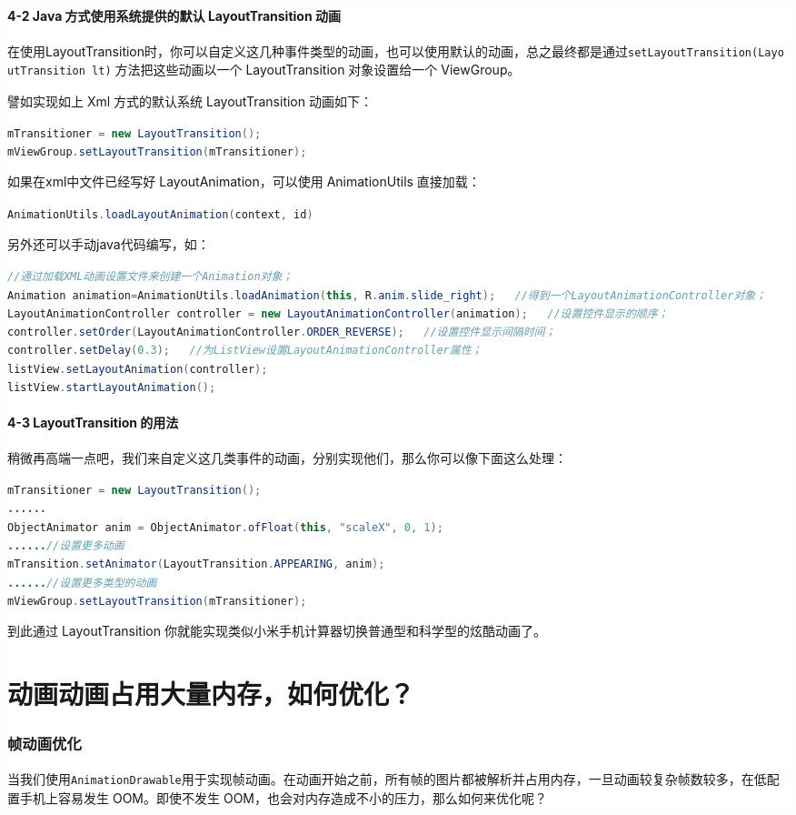 #### 4-2 Java 方式使用系统提供的默认 LayoutTransition 动画

在使用LayoutTransition时，你可以自定义这几种事件类型的动画，也可以使用默认的动画，总之最终都是通过`setLayoutTransition(LayoutTransition lt)` 方法把这些动画以一个 LayoutTransition 对象设置给一个 ViewGroup。

譬如实现如上 Xml 方式的默认系统 LayoutTransition 动画如下：

```java
mTransitioner = new LayoutTransition();
mViewGroup.setLayoutTransition(mTransitioner);
```

如果在xml中文件已经写好 LayoutAnimation，可以使用 AnimationUtils 直接加载：

```java
AnimationUtils.loadLayoutAnimation(context, id)
```

另外还可以手动java代码编写，如：

```java
//通过加载XML动画设置文件来创建一个Animation对象；
Animation animation=AnimationUtils.loadAnimation(this, R.anim.slide_right);   //得到一个LayoutAnimationController对象；
LayoutAnimationController controller = new LayoutAnimationController(animation);   //设置控件显示的顺序；
controller.setOrder(LayoutAnimationController.ORDER_REVERSE);   //设置控件显示间隔时间；
controller.setDelay(0.3);   //为ListView设置LayoutAnimationController属性；
listView.setLayoutAnimation(controller);
listView.startLayoutAnimation();
```

#### 4-3 LayoutTransition 的用法

稍微再高端一点吧，我们来自定义这几类事件的动画，分别实现他们，那么你可以像下面这么处理：

```java
mTransitioner = new LayoutTransition();
......
ObjectAnimator anim = ObjectAnimator.ofFloat(this, "scaleX", 0, 1);
......//设置更多动画
mTransition.setAnimator(LayoutTransition.APPEARING, anim);
......//设置更多类型的动画
mViewGroup.setLayoutTransition(mTransitioner);
```

到此通过 LayoutTransition 你就能实现类似小米手机计算器切换普通型和科学型的炫酷动画了。



# 动画动画占用大量内存，如何优化？



### 帧动画优化

当我们使用`AnimationDrawable`用于实现帧动画。在动画开始之前，所有帧的图片都被解析并占用内存，一旦动画较复杂帧数较多，在低配置手机上容易发生 OOM。即使不发生 OOM，也会对内存造成不小的压力，那么如何来优化呢？
